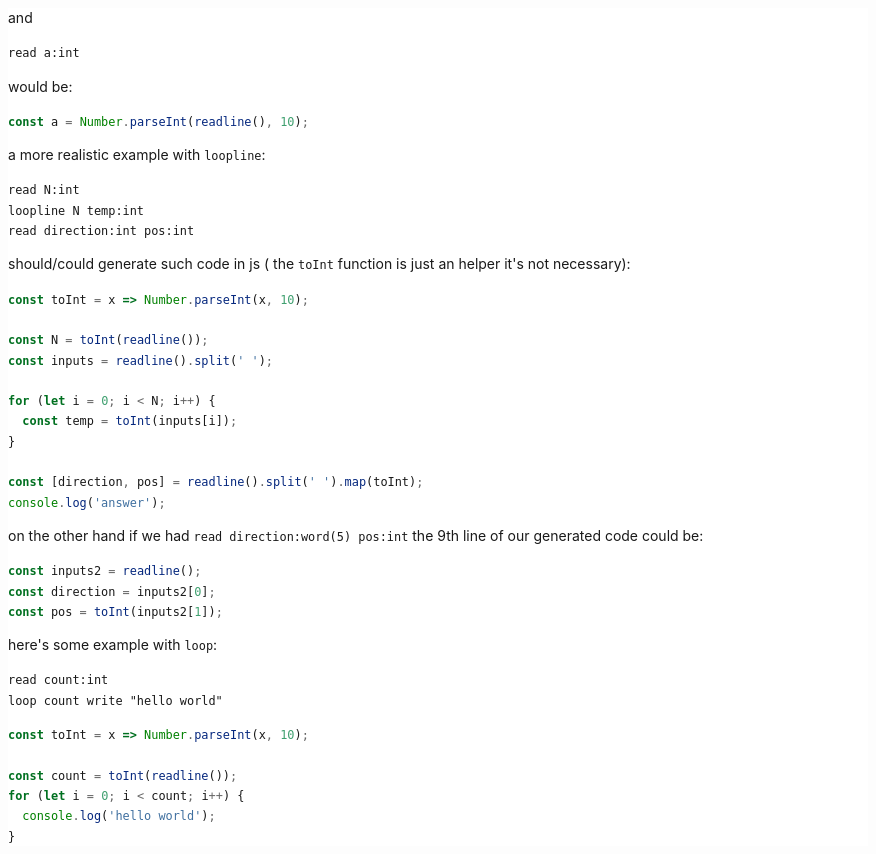 and

```
read a:int
```

would be:

```js
const a = Number.parseInt(readline(), 10);
```

a more realistic example with `loopline`:

```
read N:int
loopline N temp:int
read direction:int pos:int
```

should/could generate such code in js ( the `toInt` function is just an helper it's not necessary):

```js
const toInt = x => Number.parseInt(x, 10);

const N = toInt(readline());
const inputs = readline().split(' ');

for (let i = 0; i < N; i++) {
  const temp = toInt(inputs[i]);
}

const [direction, pos] = readline().split(' ').map(toInt);
console.log('answer');
```

on the other hand if we had `read direction:word(5) pos:int` the 9th line of our generated code
could be:

```js
const inputs2 = readline();
const direction = inputs2[0];
const pos = toInt(inputs2[1]);
```

here's some example with `loop`:

```
read count:int
loop count write "hello world"
```

```js
const toInt = x => Number.parseInt(x, 10);

const count = toInt(readline());
for (let i = 0; i < count; i++) {
  console.log('hello world');
}
```
